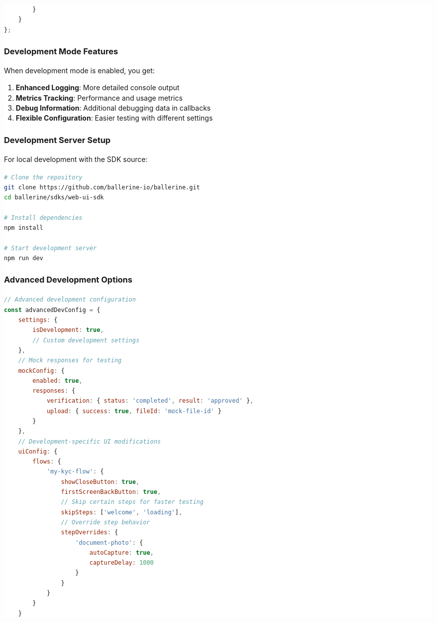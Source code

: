 ```javascript
        }
    }
};
```

### Development Mode Features

When development mode is enabled, you get:

1. **Enhanced Logging**: More detailed console output
2. **Metrics Tracking**: Performance and usage metrics
3. **Debug Information**: Additional debugging data in callbacks
4. **Flexible Configuration**: Easier testing with different settings

### Development Server Setup

For local development with the SDK source:

```bash
# Clone the repository
git clone https://github.com/ballerine-io/ballerine.git
cd ballerine/sdks/web-ui-sdk

# Install dependencies
npm install

# Start development server
npm run dev
```

### Advanced Development Options

```javascript
// Advanced development configuration
const advancedDevConfig = {
    settings: {
        isDevelopment: true,
        // Custom development settings
    },
    // Mock responses for testing
    mockConfig: {
        enabled: true,
        responses: {
            verification: { status: 'completed', result: 'approved' },
            upload: { success: true, fileId: 'mock-file-id' }
        }
    },
    // Development-specific UI modifications
    uiConfig: {
        flows: {
            'my-kyc-flow': {
                showCloseButton: true,
                firstScreenBackButton: true,
                // Skip certain steps for faster testing
                skipSteps: ['welcome', 'loading'],
                // Override step behavior
                stepOverrides: {
                    'document-photo': {
                        autoCapture: true,
                        captureDelay: 1000
                    }
                }
            }
        }
    }
```